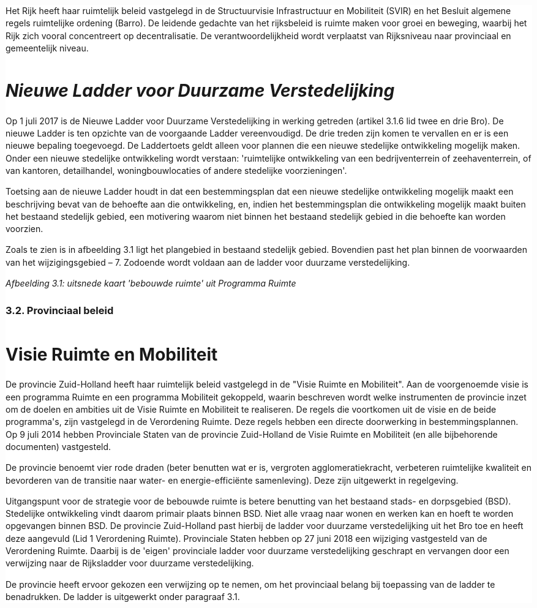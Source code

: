 Het Rijk heeft haar ruimtelijk beleid vastgelegd in de Structuurvisie Infrastructuur en Mobiliteit (SVIR) en het Besluit algemene regels ruimtelijke ordening (Barro). De leidende gedachte van het rijksbeleid is ruimte maken voor groei en beweging, waarbij het Rijk zich vooral concentreert op decentralisatie. De verantwoordelijkheid wordt verplaatst van Rijksniveau naar provinciaal en gemeentelijk niveau.

# *Nieuwe Ladder voor Duurzame Verstedelijking*

Op 1 juli 2017 is de Nieuwe Ladder voor Duurzame Verstedelijking in werking getreden (artikel 3.1.6 lid twee en drie Bro). De nieuwe Ladder is ten opzichte van de voorgaande Ladder vereenvoudigd. De drie treden zijn komen te vervallen en er is een nieuwe bepaling toegevoegd. De Laddertoets geldt alleen voor plannen die een nieuwe stedelijke ontwikkeling mogelijk maken. Onder een nieuwe stedelijke ontwikkeling wordt verstaan: 'ruimtelijke ontwikkeling van een bedrijventerrein of zeehaventerrein, of van kantoren, detailhandel, woningbouwlocaties of andere stedelijke voorzieningen'.

Toetsing aan de nieuwe Ladder houdt in dat een bestemmingsplan dat een nieuwe stedelijke ontwikkeling mogelijk maakt een beschrijving bevat van de behoefte aan die ontwikkeling, en, indien het bestemmingsplan die ontwikkeling mogelijk maakt buiten het bestaand stedelijk gebied, een motivering waarom niet binnen het bestaand stedelijk gebied in die behoefte kan worden voorzien.

Zoals te zien is in afbeelding 3.1 ligt het plangebied in bestaand stedelijk gebied. Bovendien past het plan binnen de voorwaarden van het wijzigingsgebied – 7. Zodoende wordt voldaan aan de ladder voor duurzame verstedelijking.

*Afbeelding 3.1: uitsnede kaart 'bebouwde ruimte' uit Programma Ruimte*

### <span id="page-15-0"></span>**3.2. Provinciaal beleid**

# **Visie Ruimte en Mobiliteit**

De provincie Zuid-Holland heeft haar ruimtelijk beleid vastgelegd in de "Visie Ruimte en Mobiliteit". Aan de voorgenoemde visie is een programma Ruimte en een programma Mobiliteit gekoppeld, waarin beschreven wordt welke instrumenten de provincie inzet om de doelen en ambities uit de Visie Ruimte en Mobiliteit te realiseren. De regels die voortkomen uit de visie en de beide programma's, zijn vastgelegd in de Verordening Ruimte. Deze regels hebben een directe doorwerking in bestemmingsplannen. Op 9 juli 2014 hebben Provinciale Staten van de provincie Zuid-Holland de Visie Ruimte en Mobiliteit (en alle bijbehorende documenten) vastgesteld.

De provincie benoemt vier rode draden (beter benutten wat er is, vergroten agglomeratiekracht, verbeteren ruimtelijke kwaliteit en bevorderen van de transitie naar water- en energie-efficiënte samenleving). Deze zijn uitgewerkt in regelgeving.

Uitgangspunt voor de strategie voor de bebouwde ruimte is betere benutting van het bestaand stads- en dorpsgebied (BSD). Stedelijke ontwikkeling vindt daarom primair plaats binnen BSD. Niet alle vraag naar wonen en werken kan en hoeft te worden opgevangen binnen BSD. De provincie Zuid-Holland past hierbij de ladder voor duurzame verstedelijking uit het Bro toe en heeft deze aangevuld (Lid 1 Verordening Ruimte). Provinciale Staten hebben op 27 juni 2018 een wijziging vastgesteld van de Verordening Ruimte. Daarbij is de 'eigen' provinciale ladder voor duurzame verstedelijking geschrapt en vervangen door een verwijzing naar de Rijksladder voor duurzame verstedelijking.

De provincie heeft ervoor gekozen een verwijzing op te nemen, om het provinciaal belang bij toepassing van de ladder te benadrukken. De ladder is uitgewerkt onder paragraaf 3.1.
